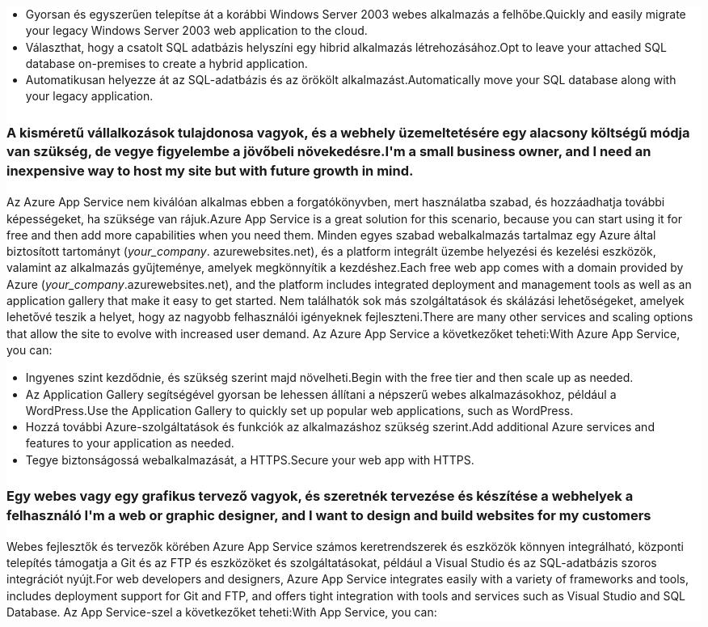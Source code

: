* <span data-ttu-id="6e55f-294">Gyorsan és egyszerűen telepítse át a korábbi Windows Server 2003 webes alkalmazás a felhőbe.</span><span class="sxs-lookup"><span data-stu-id="6e55f-294">Quickly and easily migrate your legacy Windows Server 2003 web application to the cloud.</span></span>
* <span data-ttu-id="6e55f-295">Választhat, hogy a csatolt SQL adatbázis helyszíni egy hibrid alkalmazás létrehozásához.</span><span class="sxs-lookup"><span data-stu-id="6e55f-295">Opt to leave your attached SQL database on-premises to create a hybrid application.</span></span>
* <span data-ttu-id="6e55f-296">Automatikusan helyezze át az SQL-adatbázis és az örökölt alkalmazást.</span><span class="sxs-lookup"><span data-stu-id="6e55f-296">Automatically move your SQL database along with your legacy application.</span></span>

### <span data-ttu-id="6e55f-297"><a id="smallbusiness"></a>A kisméretű vállalkozások tulajdonosa vagyok, és a webhely üzemeltetésére egy alacsony költségű módja van szükség, de vegye figyelembe a jövőbeli növekedésre.</span><span class="sxs-lookup"><span data-stu-id="6e55f-297"><a id="smallbusiness"></a>I'm a small business owner, and I need an inexpensive way to host my site but with future growth in mind.</span></span>
<span data-ttu-id="6e55f-298">Az Azure App Service nem kiválóan alkalmas ebben a forgatókönyvben, mert használatba szabad, és hozzáadhatja további képességeket, ha szüksége van rájuk.</span><span class="sxs-lookup"><span data-stu-id="6e55f-298">Azure App Service is a great solution for this scenario, because you can start using it for free and then add more capabilities when you need them.</span></span> <span data-ttu-id="6e55f-299">Minden egyes szabad webalkalmazás tartalmaz egy Azure által biztosított tartományt (*your_company*. azurewebsites.net), és a platform integrált üzembe helyezési és kezelési eszközök, valamint az alkalmazás gyűjteménye, amelyek megkönnyítik a kezdéshez.</span><span class="sxs-lookup"><span data-stu-id="6e55f-299">Each free web app comes with a domain provided by Azure (*your_company*.azurewebsites.net), and the platform includes integrated deployment and management tools as well as an application gallery that make it easy to get started.</span></span> <span data-ttu-id="6e55f-300">Nem találhatók sok más szolgáltatások és skálázási lehetőségeket, amelyek lehetővé teszik a helyet, hogy az nagyobb felhasználói igényeknek fejleszteni.</span><span class="sxs-lookup"><span data-stu-id="6e55f-300">There are many other services and scaling options that allow the site to evolve with increased user demand.</span></span> <span data-ttu-id="6e55f-301">Az Azure App Service a következőket teheti:</span><span class="sxs-lookup"><span data-stu-id="6e55f-301">With Azure App Service, you can:</span></span>

* <span data-ttu-id="6e55f-302">Ingyenes szint kezdődnie, és szükség szerint majd növelheti.</span><span class="sxs-lookup"><span data-stu-id="6e55f-302">Begin with the free tier and then scale up as needed.</span></span>
* <span data-ttu-id="6e55f-303">Az Application Gallery segítségével gyorsan be lehessen állítani a népszerű webes alkalmazásokhoz, például a WordPress.</span><span class="sxs-lookup"><span data-stu-id="6e55f-303">Use the Application Gallery to quickly set up popular web applications, such as WordPress.</span></span>
* <span data-ttu-id="6e55f-304">Hozzá további Azure-szolgáltatások és funkciók az alkalmazáshoz szükség szerint.</span><span class="sxs-lookup"><span data-stu-id="6e55f-304">Add additional Azure services and features to your application as needed.</span></span>
* <span data-ttu-id="6e55f-305">Tegye biztonságossá webalkalmazását, a HTTPS.</span><span class="sxs-lookup"><span data-stu-id="6e55f-305">Secure your web app with HTTPS.</span></span>

### <span data-ttu-id="6e55f-306"><a id="designer"></a>Egy webes vagy egy grafikus tervező vagyok, és szeretnék tervezése és készítése a webhelyek a felhasználó</span><span class="sxs-lookup"><span data-stu-id="6e55f-306"><a id="designer"></a> I'm a web or graphic designer, and I want to design and build websites for my customers</span></span>
<span data-ttu-id="6e55f-307">Webes fejlesztők és tervezők körében Azure App Service számos keretrendszerek és eszközök könnyen integrálható, központi telepítés támogatja a Git és az FTP és eszközöket és szolgáltatásokat, például a Visual Studio és az SQL-adatbázis szoros integrációt nyújt.</span><span class="sxs-lookup"><span data-stu-id="6e55f-307">For web developers and designers, Azure App Service integrates easily with a variety of frameworks and tools, includes deployment support for Git and FTP, and offers tight integration with tools and services such as Visual Studio and SQL Database.</span></span> <span data-ttu-id="6e55f-308">Az App Service-szel a következőket teheti:</span><span class="sxs-lookup"><span data-stu-id="6e55f-308">With App Service, you can:</span></span>
